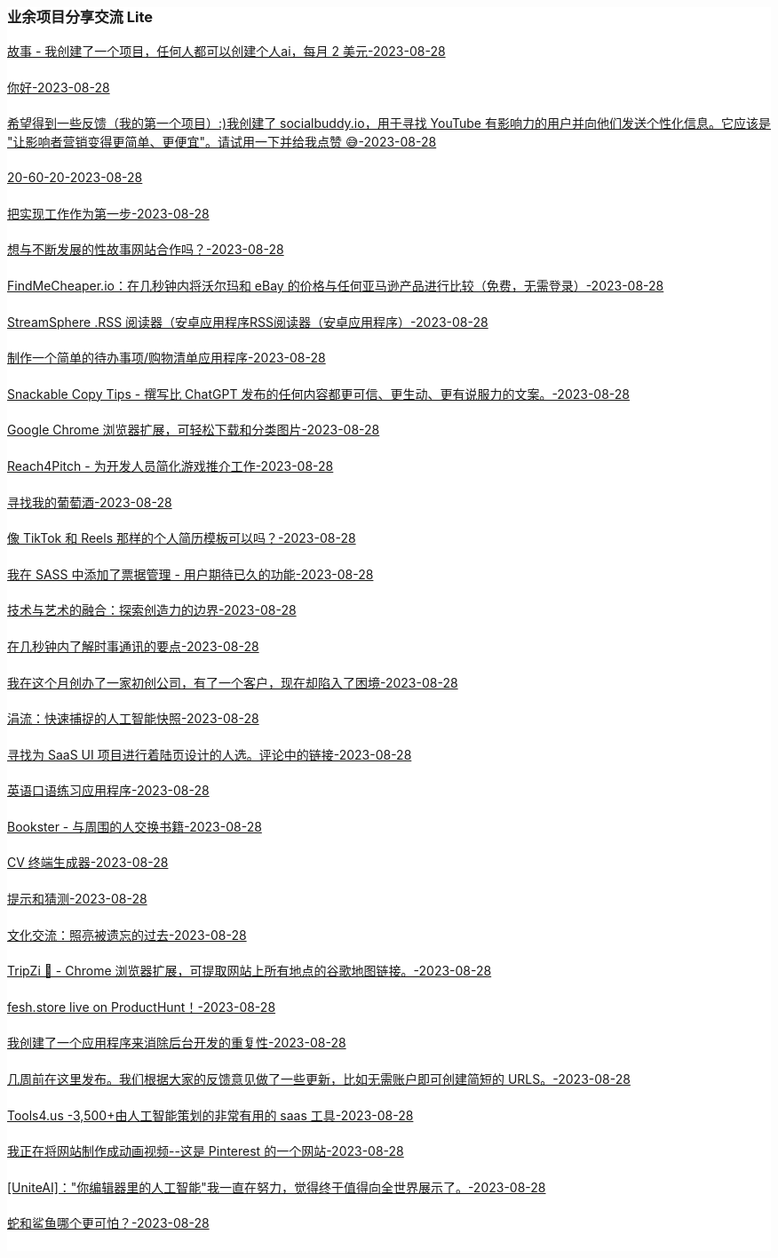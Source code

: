 



###  业余项目分享交流 Lite

<a target=_blank rel=nofollow href="https://www.reddit.com/gallery/163xua8" >故事 - 我创建了一个项目，任何人都可以创建个人ai，每月 2 美元-2023-08-28</a><br/><br/><a target=_blank rel=nofollow href="https://old.reddit.com/r/SideProject/comments/163xnlk/hi/" >你好-2023-08-28</a><br/><br/><a target=_blank rel=nofollow href="https://www.reddit.com/r/SideProject/comments/163ucgi/looking_for_some_feedback_my_first_project_i/" >希望得到一些反馈（我的第一个项目）:)我创建了 socialbuddy.io，用于寻找 YouTube 有影响力的用户并向他们发送个性化信息。它应该是 "让影响者营销变得更简单、更便宜"。请试用一下并给我点赞 😅-2023-08-28</a><br/><br/><a target=_blank rel=nofollow href="https://www.reddit.com/r/SideProject/comments/163tn4r/206020/" >20-60-20-2023-08-28</a><br/><br/><a target=_blank rel=nofollow href="https://www.reddit.com/r/SideProject/comments/163tai6/manifesting_work_as_an_initial_step/" >把实现工作作为第一步-2023-08-28</a><br/><br/><a target=_blank rel=nofollow href="https://www.reddit.com/r/SideProject/comments/163rtxd/wanna_do_business_with_a_growing_sex_stories/" >想与不断发展的性故事网站合作吗？-2023-08-28</a><br/><br/><a target=_blank rel=nofollow href="https://www.reddit.com/r/SideProject/comments/163r20w/findmecheaperio_compare_walmart_ebay_prices_to/" >FindMeCheaper.io：在几秒钟内将沃尔玛和 eBay 的价格与任何亚马逊产品进行比较（免费，无需登录）-2023-08-28</a><br/><br/><a target=_blank rel=nofollow href="https://www.reddit.com/r/SideProject/comments/163qzac/streamsphere_rss_reader_android_app/" >StreamSphere .RSS 阅读器（安卓应用程序RSS阅读器（安卓应用程序）-2023-08-28</a><br/><br/><a target=_blank rel=nofollow href="https://old.reddit.com/r/SideProject/comments/163qwai/made_a_simple_todoshopping_list_app/" >制作一个简单的待办事项/购物清单应用程序-2023-08-28</a><br/><br/><a target=_blank rel=nofollow href="https://www.snackablecopytips.com/" >Snackable Copy Tips - 撰写比 ChatGPT 发布的任何内容都更可信、更生动、更有说服力的文案。-2023-08-28</a><br/><br/><a target=_blank rel=nofollow href="https://www.reddit.com/r/SideProject/comments/163qb6m/google_chrome_extension_for_easily_downloading/" >Google Chrome 浏览器扩展，可轻松下载和分类图片-2023-08-28</a><br/><br/><a target=_blank rel=nofollow href="https://www.reddit.com/r/SideProject/comments/163ogg6/reach4pitch_simplifying_game_pitching_for/" >Reach4Pitch - 为开发人员简化游戏推介工作-2023-08-28</a><br/><br/><a target=_blank rel=nofollow href="https://www.reddit.com/r/SideProject/comments/163o1w0/find_my_vino/" >寻找我的葡萄酒-2023-08-28</a><br/><br/><a target=_blank rel=nofollow href="https://www.reddit.com/r/SideProject/comments/163mtuj/would_a_personal_bio_template_styled_like_tiktok/" >像 TikTok 和 Reels 那样的个人简历模板可以吗？-2023-08-28</a><br/><br/><a target=_blank rel=nofollow href="https://www.reddit.com/r/SideProject/comments/163kv3p/i_added_tickets_management_to_my_sass_awaited/" >我在 SASS 中添加了票据管理 - 用户期待已久的功能-2023-08-28</a><br/><br/><a target=_blank rel=nofollow href="https://www.reddit.com/r/SideProject/comments/163lh4t/the_convergence_of_technology_and_art_exploring/" >技术与艺术的融合：探索创造力的边界-2023-08-28</a><br/><br/><a target=_blank rel=nofollow href="https://old.reddit.com/r/SideProject/comments/163laeq/get_the_gist_of_a_newsletter_in_seconds/" >在几秒钟内了解时事通讯的要点-2023-08-28</a><br/><br/><a target=_blank rel=nofollow href="https://www.reddit.com/r/SideProject/comments/163la6y/i_launched_a_startup_this_month_got_one_customer/" >我在这个月创办了一家初创公司，有了一个客户，现在却陷入了困境-2023-08-28</a><br/><br/><a target=_blank rel=nofollow href="https://www.reddit.com/r/SideProject/comments/163k3v6/trickle_an_ai_snapshot_for_quick_capture/" >涓流：快速捕捉的人工智能快照-2023-08-28</a><br/><br/><a target=_blank rel=nofollow href="https://old.reddit.com/r/SideProject/comments/163iysx/looking_for_people_to_roast_my_landing_page/" >寻找为 SaaS UI 项目进行着陆页设计的人选。评论中的链接-2023-08-28</a><br/><br/><a target=_blank rel=nofollow href="https://www.reddit.com/r/SideProject/comments/163im8m/english_speaking_practice_app/" >英语口语练习应用程序-2023-08-28</a><br/><br/><a target=_blank rel=nofollow href="https://www.reddit.com/r/SideProject/comments/163idvq/bookster_exchange_books_with_people_around_you/" >Bookster - 与周围的人交换书籍-2023-08-28</a><br/><br/><a target=_blank rel=nofollow href="https://www.reddit.com/r/SideProject/comments/163hurh/cv_terminal_builder/" >CV 终端生成器-2023-08-28</a><br/><br/><a target=_blank rel=nofollow href="https://www.reddit.com/r/SideProject/comments/163h1bt/hints_and_guesses/" >提示和猜测-2023-08-28</a><br/><br/><a target=_blank rel=nofollow href="https://www.reddit.com/r/SideProject/comments/163gnvh/culture_exchange_bringing_light_to_a_forgotten/" >文化交流：照亮被遗忘的过去-2023-08-28</a><br/><br/><a target=_blank rel=nofollow href="https://www.reddit.com/r/SideProject/comments/163g6t3/tripzi_a_chrome_extension_that_extracts_google/" >TripZi 🚀 - Chrome 浏览器扩展，可提取网站上所有地点的谷歌地图链接。-2023-08-28</a><br/><br/><a target=_blank rel=nofollow href="https://www.reddit.com/r/SideProject/comments/163f6k3/feshstore_live_on_producthunt/" >fesh.store live on ProductHunt！-2023-08-28</a><br/><br/><a target=_blank rel=nofollow href="https://www.reddit.com/r/SideProject/comments/1637rlu/i_built_an_app_to_eliminate_the_repetitiveness_of/" >我创建了一个应用程序来消除后台开发的重复性-2023-08-28</a><br/><br/><a target=_blank rel=nofollow href="https://www.reddit.com/r/SideProject/comments/1636t23/posted_here_a_few_weeks_ago_made_some_updates/" >几周前在这里发布。我们根据大家的反馈意见做了一些更新，比如无需账户即可创建简短的 URLS。-2023-08-28</a><br/><br/><a target=_blank rel=nofollow href="https://tools4.us/" >Tools4.us -3,500+由人工智能策划的非常有用的 saas 工具-2023-08-28</a><br/><br/><a target=_blank rel=nofollow href="https://old.reddit.com/r/SideProject/comments/16357so/im_turning_websites_into_animated_videos_heres/" >我正在将网站制作成动画视频--这是 Pinterest 的一个网站-2023-08-28</a><br/><br/><a target=_blank rel=nofollow href="https://github.com/freckletonj/uniteai/releases/tag/v0.3.0" >[UniteAI]："你编辑器里的人工智能"我一直在努力，觉得终于值得向全世界展示了。-2023-08-28</a><br/><br/><a target=_blank rel=nofollow href="https://www.reddit.com/r/SideProject/comments/16353dp/which_are_scarier_snakes_or_sharks/" >蛇和鲨鱼哪个更可怕？-2023-08-28</a><br/><br/>
